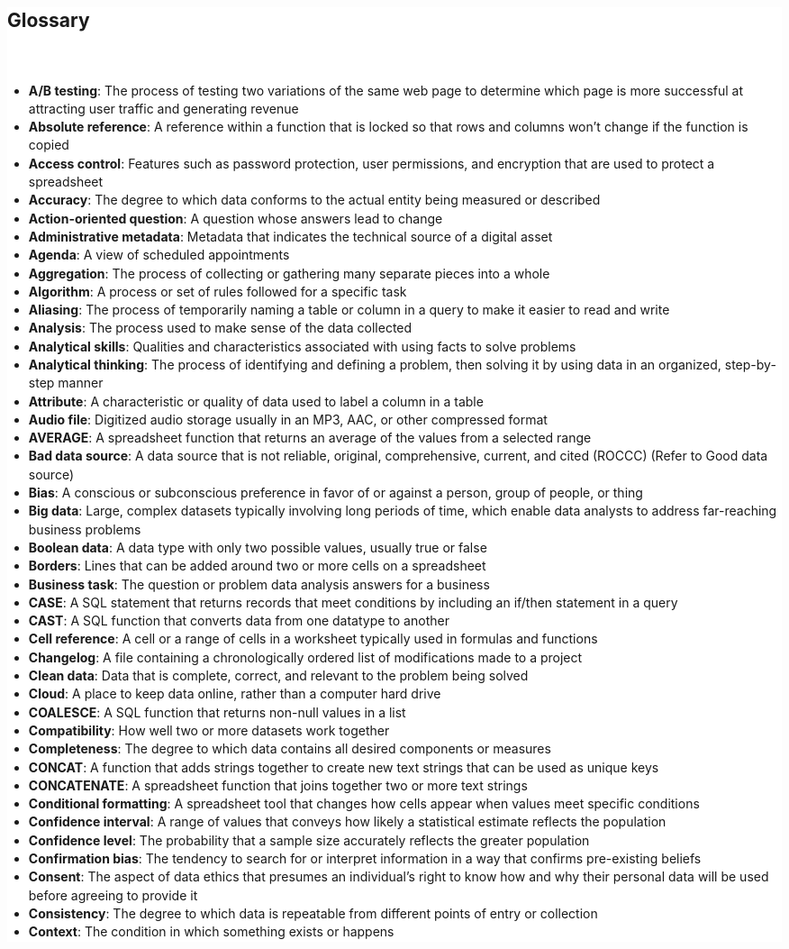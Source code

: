 ## Glossary 

&nbsp; 

* **A/B testing**: The process of testing two variations of the same web page to determine which page is more successful at attracting user traffic and generating revenue
* **Absolute reference**: A reference within a function that is locked so that rows and columns won’t change if the function is copied
* **Access control**: Features such as password protection, user permissions, and encryption that are used to protect a spreadsheet 
* **Accuracy**: The degree to which data conforms to the actual entity being measured or described
* **Action-oriented question**: A question whose answers lead to change 
* **Administrative metadata**: Metadata that indicates the technical source of a digital asset
* **Agenda**: A view of scheduled appointments 
* **Aggregation**: The process of collecting or gathering many separate pieces into a whole
* **Algorithm**: A process or set of rules followed for a specific task
* **Aliasing**: The process of temporarily naming a table or column in a query to make it easier to read and write
* **Analysis**: The process used to make sense of the data collected
* **Analytical skills**: Qualities and characteristics associated with using facts to solve problems
* **Analytical thinking**: The process of identifying and defining a problem, then solving it by using data in an organized, step-by-step manner
* **Attribute**: A characteristic or quality of data used to label a column in a table
* **Audio file**: Digitized audio storage usually in an MP3, AAC, or other compressed format
* **AVERAGE**: A spreadsheet function that returns an average of the values from a selected range
* **Bad data source**: A data source that is not reliable, original, comprehensive, current, and cited (ROCCC) (Refer to Good data source) 
* **Bias**: A conscious or subconscious preference in favor of or against a person, group of people, or thing
* **Big data**: Large, complex datasets typically involving long periods of time, which enable data analysts to address far-reaching business problems 
* **Boolean data**: A data type with only two possible values, usually true or false
* **Borders**: Lines that can be added around two or more cells on a spreadsheet
* **Business task**: The question or problem data analysis answers for a business 
* **CASE**: A SQL statement that returns records that meet conditions by including an if/then statement in a query
* **CAST**: A SQL function that converts data from one datatype to another
* **Cell reference**: A cell or a range of cells in a worksheet typically used in formulas and functions
* **Changelog**: A file containing a chronologically ordered list of modifications made to a project
* **Clean data**: Data that is complete, correct, and relevant to the problem being solved
* **Cloud**: A place to keep data online, rather than a computer hard drive
* **COALESCE**: A SQL function that returns non-null values in a list
* **Compatibility**: How well two or more datasets work together
* **Completeness**: The degree to which data contains all desired components or measures
* **CONCAT**: A function that adds strings together to create new text strings that can be used as unique keys
* **CONCATENATE**: A spreadsheet function that joins together two or more text strings
* **Conditional formatting**: A spreadsheet tool that changes how cells appear when values meet specific conditions
* **Confidence interval**:  A range of values that conveys how likely a statistical estimate reflects the population
* **Confidence level**: The probability that a sample size accurately reflects the greater population
* **Confirmation bias**: The tendency to search for or interpret information in a way that confirms pre-existing beliefs
* **Consent**: The aspect of data ethics that presumes an individual’s right to know how and why their personal data will be used before agreeing to provide it
* **Consistency**: The degree to which data is repeatable from different points of entry or collection
* **Context**: The condition in which something exists or happens